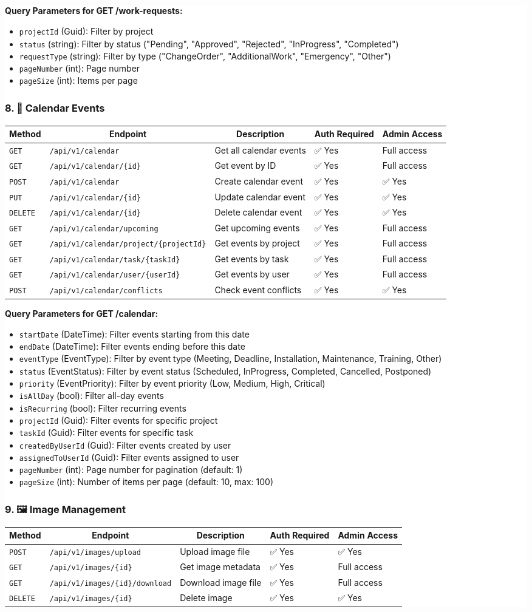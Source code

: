 **Query Parameters for GET /work-requests:**
- `projectId` (Guid): Filter by project
- `status` (string): Filter by status ("Pending", "Approved", "Rejected", "InProgress", "Completed")
- `requestType` (string): Filter by type ("ChangeOrder", "AdditionalWork", "Emergency", "Other")
- `pageNumber` (int): Page number
- `pageSize` (int): Items per page

### 8. 📅 Calendar Events
| Method | Endpoint | Description | Auth Required | Admin Access |
|--------|----------|-------------|---------------|--------------|
| `GET` | `/api/v1/calendar` | Get all calendar events | ✅ Yes | Full access |
| `GET` | `/api/v1/calendar/{id}` | Get event by ID | ✅ Yes | Full access |
| `POST` | `/api/v1/calendar` | Create calendar event | ✅ Yes | ✅ Yes |
| `PUT` | `/api/v1/calendar/{id}` | Update calendar event | ✅ Yes | ✅ Yes |
| `DELETE` | `/api/v1/calendar/{id}` | Delete calendar event | ✅ Yes | ✅ Yes |
| `GET` | `/api/v1/calendar/upcoming` | Get upcoming events | ✅ Yes | Full access |
| `GET` | `/api/v1/calendar/project/{projectId}` | Get events by project | ✅ Yes | Full access |
| `GET` | `/api/v1/calendar/task/{taskId}` | Get events by task | ✅ Yes | Full access |
| `GET` | `/api/v1/calendar/user/{userId}` | Get events by user | ✅ Yes | Full access |
| `POST` | `/api/v1/calendar/conflicts` | Check event conflicts | ✅ Yes | ✅ Yes |

**Query Parameters for GET /calendar:**
- `startDate` (DateTime): Filter events starting from this date
- `endDate` (DateTime): Filter events ending before this date
- `eventType` (EventType): Filter by event type (Meeting, Deadline, Installation, Maintenance, Training, Other)
- `status` (EventStatus): Filter by event status (Scheduled, InProgress, Completed, Cancelled, Postponed)
- `priority` (EventPriority): Filter by event priority (Low, Medium, High, Critical)
- `isAllDay` (bool): Filter all-day events
- `isRecurring` (bool): Filter recurring events
- `projectId` (Guid): Filter events for specific project
- `taskId` (Guid): Filter events for specific task
- `createdByUserId` (Guid): Filter events created by user
- `assignedToUserId` (Guid): Filter events assigned to user
- `pageNumber` (int): Page number for pagination (default: 1)
- `pageSize` (int): Number of items per page (default: 10, max: 100)

### 9. 🖼️ Image Management
| Method | Endpoint | Description | Auth Required | Admin Access |
|--------|----------|-------------|---------------|--------------|
| `POST` | `/api/v1/images/upload` | Upload image file | ✅ Yes | ✅ Yes |
| `GET` | `/api/v1/images/{id}` | Get image metadata | ✅ Yes | Full access |
| `GET` | `/api/v1/images/{id}/download` | Download image file | ✅ Yes | Full access |
| `DELETE` | `/api/v1/images/{id}` | Delete image | ✅ Yes | ✅ Yes |
